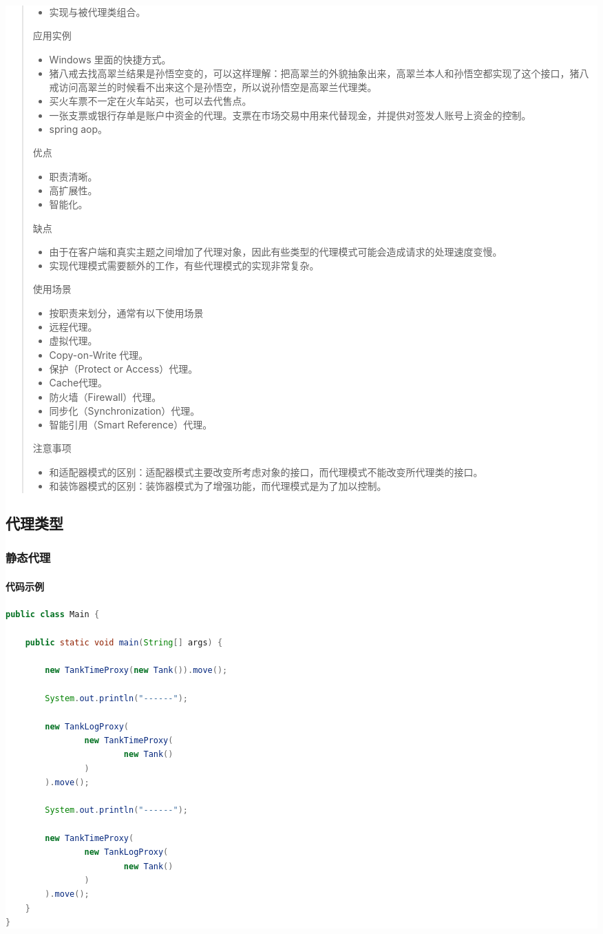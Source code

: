 > - 实现与被代理类组合。
> 
> 应用实例
> - Windows 里面的快捷方式。 
> - 猪八戒去找高翠兰结果是孙悟空变的，可以这样理解：把高翠兰的外貌抽象出来，高翠兰本人和孙悟空都实现了这个接口，猪八戒访问高翠兰的时候看不出来这个是孙悟空，所以说孙悟空是高翠兰代理类。 
> - 买火车票不一定在火车站买，也可以去代售点。 
> - 一张支票或银行存单是账户中资金的代理。支票在市场交易中用来代替现金，并提供对签发人账号上资金的控制。 
> - spring aop。
> 
> 优点
> - 职责清晰。 
> - 高扩展性。 
> - 智能化。
> 
> 缺点
> - 由于在客户端和真实主题之间增加了代理对象，因此有些类型的代理模式可能会造成请求的处理速度变慢。 
> - 实现代理模式需要额外的工作，有些代理模式的实现非常复杂。
> 
> 使用场景
> - 按职责来划分，通常有以下使用场景
> - 远程代理。 
> - 虚拟代理。
> - Copy-on-Write 代理。 
> - 保护（Protect or Access）代理。 
> - Cache代理。 
> - 防火墙（Firewall）代理。 
> - 同步化（Synchronization）代理。 
> - 智能引用（Smart Reference）代理。
> 
> 注意事项
> - 和适配器模式的区别：适配器模式主要改变所考虑对象的接口，而代理模式不能改变所代理类的接口。 
> - 和装饰器模式的区别：装饰器模式为了增强功能，而代理模式是为了加以控制。

## 代理类型

### 静态代理
#### 代码示例
```java
public class Main {

    public static void main(String[] args) {

        new TankTimeProxy(new Tank()).move();

        System.out.println("------");
        
        new TankLogProxy(
                new TankTimeProxy(
                        new Tank()
                )
        ).move();

        System.out.println("------");

        new TankTimeProxy(
                new TankLogProxy(
                        new Tank()
                )
        ).move();
    }
}

```